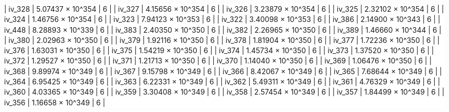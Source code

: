 | iv_328 | 5.07437 × 10^354 | 6 |
| iv_327 | 4.15656 × 10^354 | 6 |
| iv_326 | 3.23879 × 10^354 | 6 |
| iv_325 | 2.32102 × 10^354 | 6 |
| iv_324 | 1.46756 × 10^354 | 6 |
| iv_323 | 7.94123 × 10^353 | 6 |
| iv_322 | 3.40098 × 10^353 | 6 |
| iv_386 | 2.14900 × 10^343 | 6 |
| iv_448 | 8.28893 × 10^339 | 6 |
| iv_383 | 2.40350 × 10^350 | 6 |
| iv_382 | 2.26965 × 10^350 | 6 |
| iv_389 | 1.46660 × 10^344 | 6 |
| iv_380 | 2.02963 × 10^350 | 6 |
| iv_379 | 1.92116 × 10^350 | 6 |
| iv_378 | 1.81904 × 10^350 | 6 |
| iv_377 | 1.72236 × 10^350 | 6 |
| iv_376 | 1.63031 × 10^350 | 6 |
| iv_375 | 1.54219 × 10^350 | 6 |
| iv_374 | 1.45734 × 10^350 | 6 |
| iv_373 | 1.37520 × 10^350 | 6 |
| iv_372 | 1.29527 × 10^350 | 6 |
| iv_371 | 1.21713 × 10^350 | 6 |
| iv_370 | 1.14040 × 10^350 | 6 |
| iv_369 | 1.06476 × 10^350 | 6 |
| iv_368 | 9.89974 × 10^349 | 6 |
| iv_367 | 9.15798 × 10^349 | 6 |
| iv_366 | 8.42067 × 10^349 | 6 |
| iv_365 | 7.68644 × 10^349 | 6 |
| iv_364 | 6.95425 × 10^349 | 6 |
| iv_363 | 6.22331 × 10^349 | 6 |
| iv_362 | 5.49311 × 10^349 | 6 |
| iv_361 | 4.76329 × 10^349 | 6 |
| iv_360 | 4.03365 × 10^349 | 6 |
| iv_359 | 3.30408 × 10^349 | 6 |
| iv_358 | 2.57454 × 10^349 | 6 |
| iv_357 | 1.84499 × 10^349 | 6 |
| iv_356 | 1.16658 × 10^349 | 6 |